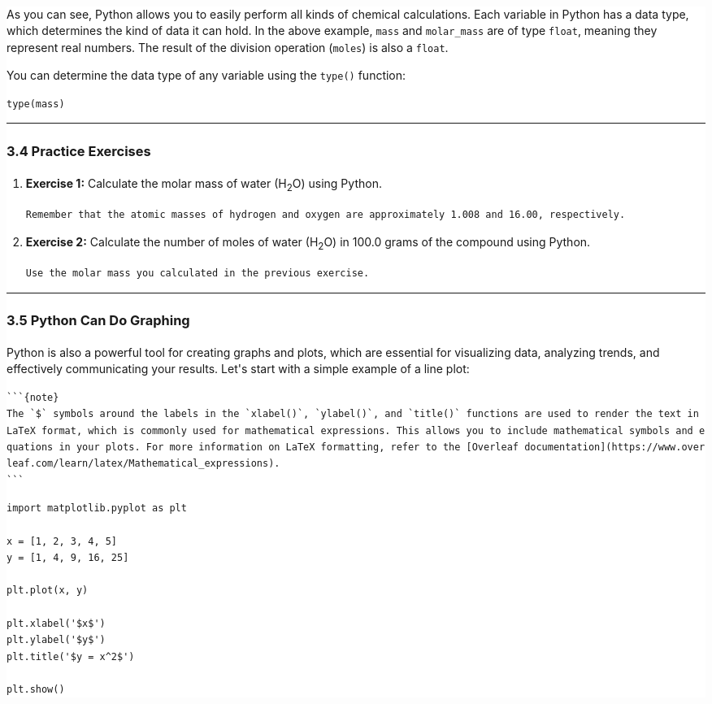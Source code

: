 As you can see, Python allows you to easily perform all kinds of chemical calculations. Each variable in Python has a data type, which determines the kind of data it can hold. In the above example, `mass` and `molar_mass` are of type `float`, meaning they represent real numbers. The result of the division operation (`moles`) is also a `float`.

You can determine the data type of any variable using the `type()` function:

```{code-cell} ipython3
type(mass)
```

---

### 3.4 Practice Exercises

1. **Exercise 1:**
   Calculate the molar mass of water (H$_2$O) using Python.

   ```{dropdown} Hint
   Remember that the atomic masses of hydrogen and oxygen are approximately 1.008 and 16.00, respectively.
   ```

2. **Exercise 2:**
   Calculate the number of moles of water (H$_2$O) in 100.0 grams of the compound using Python.

   ```{dropdown} Hint
   Use the molar mass you calculated in the previous exercise.
   ```

---

### 3.5 Python Can Do Graphing

Python is also a powerful tool for creating graphs and plots, which are essential for visualizing data, analyzing trends, and effectively communicating your results. Let's start with a simple example of a line plot:

````{margin}
```{note}
The `$` symbols around the labels in the `xlabel()`, `ylabel()`, and `title()` functions are used to render the text in LaTeX format, which is commonly used for mathematical expressions. This allows you to include mathematical symbols and equations in your plots. For more information on LaTeX formatting, refer to the [Overleaf documentation](https://www.overleaf.com/learn/latex/Mathematical_expressions).
```
````

```{code-cell} ipython3
import matplotlib.pyplot as plt

x = [1, 2, 3, 4, 5]
y = [1, 4, 9, 16, 25]

plt.plot(x, y)

plt.xlabel('$x$')
plt.ylabel('$y$')
plt.title('$y = x^2$')

plt.show()
```
